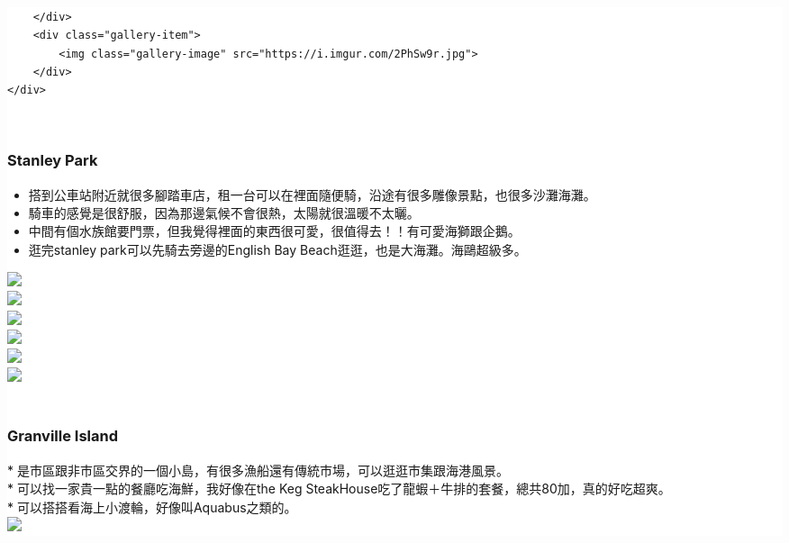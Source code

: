 		</div>
		<div class="gallery-item">
			<img class="gallery-image" src="https://i.imgur.com/2PhSw9r.jpg">
		</div>
	</div>
</div>

<br>
<h3 id="Stanley">Stanley Park</h3>
<iframe src="https://www.google.com/maps/embed?pb=!1m18!1m12!1m3!1d2601.5291536286704!2d-123.1464408840857!3d49.30426187716204!2m3!1f0!2f0!3f0!3m2!1i1024!2i768!4f13.1!3m3!1m2!1s0x5486718cad26e4a3%3A0x364a639db409e216!2z5Y-y5Li55Yip5YWs5ZyS!5e0!3m2!1szh-TW!2stw!4v1562075076006!5m2!1szh-TW!2stw" frameborder="0" style="border:0" allowfullscreen style="width: 100%; height: 300px;"></iframe>

* 搭到公車站附近就很多腳踏車店，租一台可以在裡面隨便騎，沿途有很多雕像景點，也很多沙灘海灘。<br>
* 騎車的感覺是很舒服，因為那邊氣候不會很熱，太陽就很溫暖不太曬。<br>
* 中間有個水族館要門票，但我覺得裡面的東西很可愛，很值得去！！有可愛海獅跟企鵝。<br>
* 逛完stanley park可以先騎去旁邊的English Bay Beach逛逛，也是大海灘。海鷗超級多。<br>

<div class="container">
	<div class="gallery">
		<div class="gallery-item">
			<img class="gallery-image" src="https://i.imgur.com/16mcKSZ.jpg">
		</div>
		<div class="gallery-item">
			<img class="gallery-image" src="https://i.imgur.com/16mcKSZ.jpg">
		</div>
		<div class="gallery-item">
			<img class="gallery-image" src="https://i.imgur.com/bXwScV2.jpg">
		</div>
		<div class="gallery-item">
			<img class="gallery-image" src="https://i.imgur.com/VkuoCsz.jpg">
		</div>
		<div class="gallery-item">
			<img class="gallery-image" src="https://i.imgur.com/qCVWXOD.jpg">
		</div>
		<div class="gallery-item">
			<img class="gallery-image" src="https://i.imgur.com/MSyqxP2.jpg">
		</div>
	</div>
</div>

<br>
<h3 id="Granville">Granville Island</h3>


<div class="row">
<div class="8u 12u$(mobile)">
<iframe src="https://www.google.com/maps/embed?pb=!1m18!1m12!1m3!1d2603.2883649910614!2d-123.13622998408654!3d49.2709328795237!2m3!1f0!2f0!3f0!3m2!1i1024!2i768!4f13.1!3m3!1m2!1s0x548673cef8c41ec9%3A0x189c65d5e29171ab!2zR3JhbnZpbGxlIElzbGFuZCwg5rqr5ZOl6I-v6Iux5bGs5ZOl5YCr5q-U5Lqe5Yqg5ou_5aSn!5e0!3m2!1szh-TW!2stw!4v1562075928389!5m2!1szh-TW!2stw" frameborder="0" style="border:0" allowfullscreen style="width: 100%; height: 300px;"></iframe>
* 是市區跟非市區交界的一個小島，有很多漁船還有傳統市場，可以逛逛市集跟海港風景。<br>
* 可以找一家貴一點的餐廳吃海鮮，我好像在the Keg SteakHouse吃了龍蝦＋牛排的套餐，總共80加，真的好吃超爽。<br>
* 可以搭搭看海上小渡輪，好像叫Aquabus之類的。<br>
</div>
<div class="4u 12u$(mobile)">
<img style="max-width: 100%; height: auto;" src="https://i.imgur.com/NHhgWkw.jpg">
</div></div>
